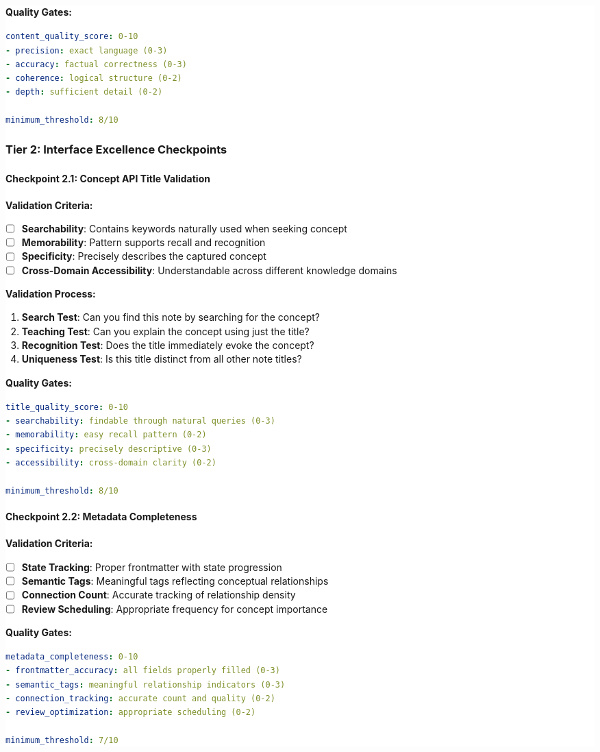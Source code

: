 **Quality Gates:**
```yaml
content_quality_score: 0-10
- precision: exact language (0-3)
- accuracy: factual correctness (0-3)
- coherence: logical structure (0-2)
- depth: sufficient detail (0-2)

minimum_threshold: 8/10
```

### Tier 2: Interface Excellence Checkpoints

#### Checkpoint 2.1: Concept API Title Validation
**Validation Criteria:**
- [ ] **Searchability**: Contains keywords naturally used when seeking concept
- [ ] **Memorability**: Pattern supports recall and recognition
- [ ] **Specificity**: Precisely describes the captured concept
- [ ] **Cross-Domain Accessibility**: Understandable across different knowledge domains

**Validation Process:**
1. **Search Test**: Can you find this note by searching for the concept?
2. **Teaching Test**: Can you explain the concept using just the title?
3. **Recognition Test**: Does the title immediately evoke the concept?
4. **Uniqueness Test**: Is this title distinct from all other note titles?

**Quality Gates:**
```yaml
title_quality_score: 0-10
- searchability: findable through natural queries (0-3)
- memorability: easy recall pattern (0-2)
- specificity: precisely descriptive (0-3)
- accessibility: cross-domain clarity (0-2)

minimum_threshold: 8/10
```

#### Checkpoint 2.2: Metadata Completeness
**Validation Criteria:**
- [ ] **State Tracking**: Proper frontmatter with state progression
- [ ] **Semantic Tags**: Meaningful tags reflecting conceptual relationships
- [ ] **Connection Count**: Accurate tracking of relationship density
- [ ] **Review Scheduling**: Appropriate frequency for concept importance

**Quality Gates:**
```yaml
metadata_completeness: 0-10
- frontmatter_accuracy: all fields properly filled (0-3)
- semantic_tags: meaningful relationship indicators (0-3)
- connection_tracking: accurate count and quality (0-2)
- review_optimization: appropriate scheduling (0-2)

minimum_threshold: 7/10
```
